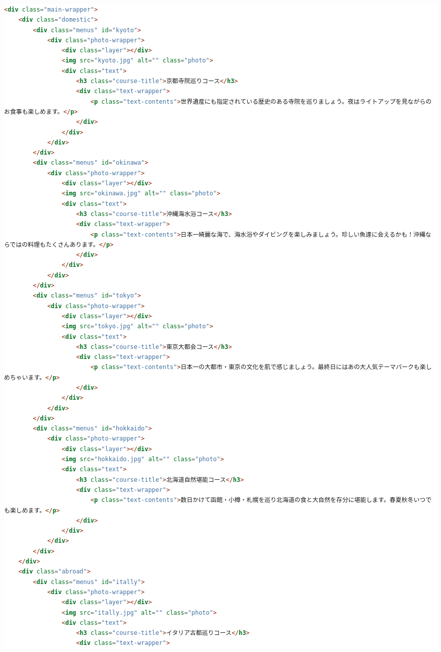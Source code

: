 ```html
<div class="main-wrapper">
    <div class="domestic">
        <div class="menus" id="kyoto">
            <div class="photo-wrapper">
                <div class="layer"></div>
                <img src="kyoto.jpg" alt="" class="photo">
                <div class="text">
                    <h3 class="course-title">京都寺院巡りコース</h3>
                    <div class="text-wrapper">
                        <p class="text-contents">世界遺産にも指定されている歴史のある寺院を巡りましょう。夜はライトアップを見ながらのお食事も楽しめます。</p>
                    </div>
                </div>
            </div>
        </div>
        <div class="menus" id="okinawa">
            <div class="photo-wrapper">
                <div class="layer"></div>
                <img src="okinawa.jpg" alt="" class="photo">
                <div class="text">
                    <h3 class="course-title">沖縄海水浴コース</h3>
                    <div class="text-wrapper">
                        <p class="text-contents">日本一綺麗な海で、海水浴やダイビングを楽しみましょう。珍しい魚達に会えるかも！沖縄ならではの料理もたくさんあります。</p>
                    </div>
                </div>
            </div>
        </div>
        <div class="menus" id="tokyo">
            <div class="photo-wrapper">
                <div class="layer"></div>
                <img src="tokyo.jpg" alt="" class="photo">
                <div class="text">
                    <h3 class="course-title">東京大都会コース</h3>
                    <div class="text-wrapper">
                        <p class="text-contents">日本一の大都市・東京の文化を肌で感じましょう。最終日にはあの大人気テーマパークも楽しめちゃいます。</p>
                    </div>
                </div>
            </div>
        </div>
        <div class="menus" id="hokkaido">
            <div class="photo-wrapper">
                <div class="layer"></div>
                <img src="hokkaido.jpg" alt="" class="photo">
                <div class="text">
                    <h3 class="course-title">北海道自然堪能コース</h3>
                    <div class="text-wrapper">
                        <p class="text-contents">数日かけて函館・小樽・札幌を巡り北海道の食と大自然を存分に堪能します。春夏秋冬いつでも楽しめます。</p>
                    </div>
                </div>
            </div>
        </div>
    </div>
    <div class="abroad">
        <div class="menus" id="itally">
            <div class="photo-wrapper">
                <div class="layer"></div>
                <img src="itally.jpg" alt="" class="photo">
                <div class="text">
                    <h3 class="course-title">イタリア古都巡りコース</h3>
                    <div class="text-wrapper">
```
